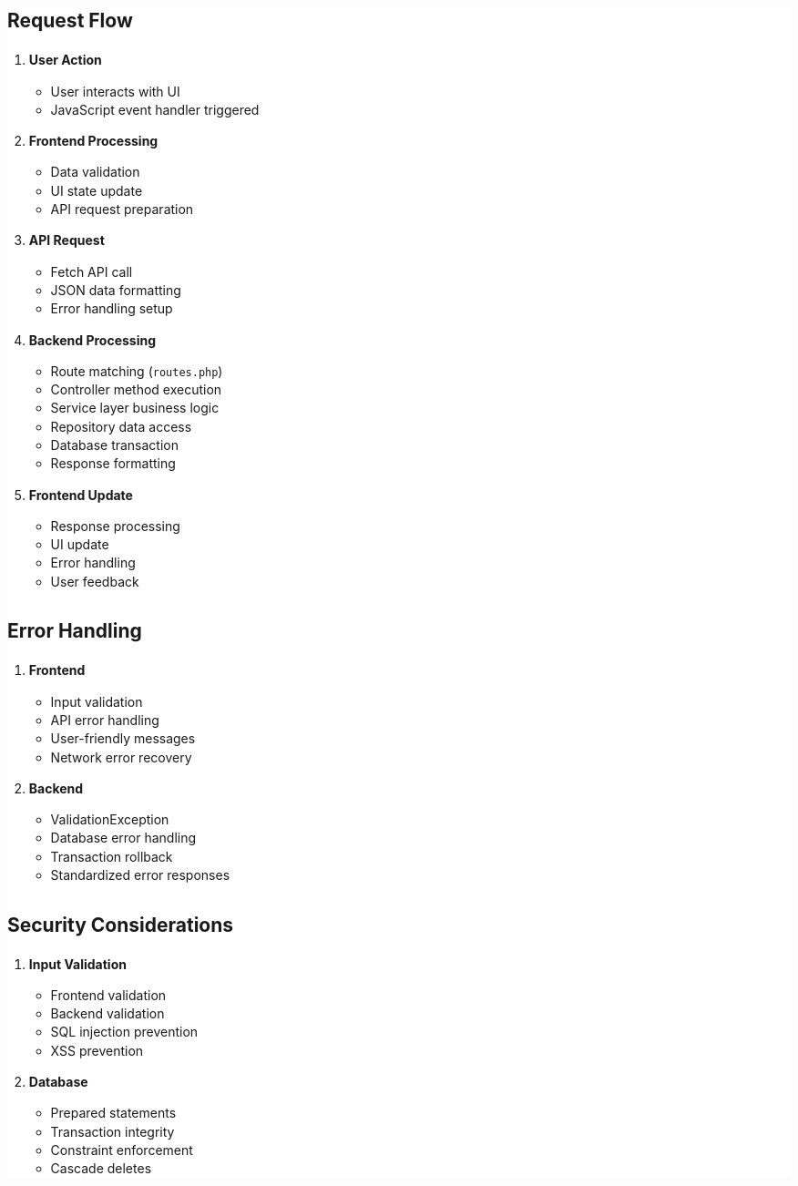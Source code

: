 ## Request Flow

1. **User Action**
   - User interacts with UI
   - JavaScript event handler triggered

2. **Frontend Processing**
   - Data validation
   - UI state update
   - API request preparation

3. **API Request**
   - Fetch API call
   - JSON data formatting
   - Error handling setup

4. **Backend Processing**
   - Route matching (`routes.php`)
   - Controller method execution
   - Service layer business logic
   - Repository data access
   - Database transaction
   - Response formatting

5. **Frontend Update**
   - Response processing
   - UI update
   - Error handling
   - User feedback

## Error Handling

1. **Frontend**
   - Input validation
   - API error handling
   - User-friendly messages
   - Network error recovery

2. **Backend**
   - ValidationException
   - Database error handling
   - Transaction rollback
   - Standardized error responses

## Security Considerations

1. **Input Validation**
   - Frontend validation
   - Backend validation
   - SQL injection prevention
   - XSS prevention

2. **Database**
   - Prepared statements
   - Transaction integrity
   - Constraint enforcement
   - Cascade deletes
